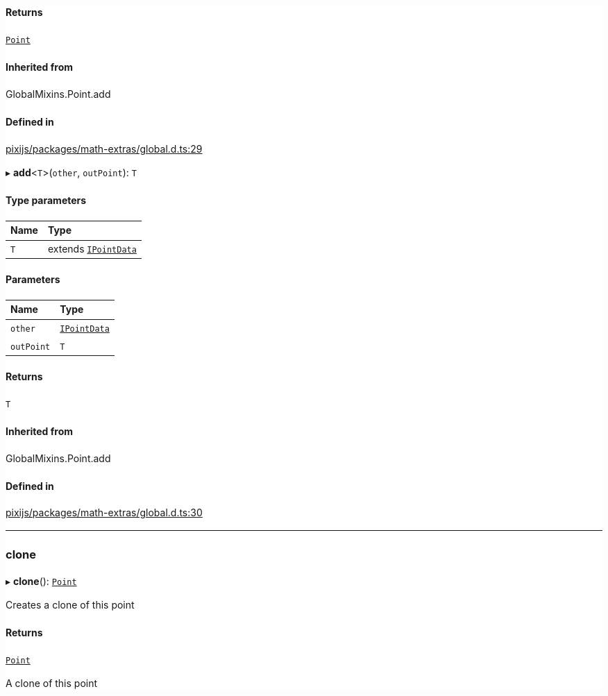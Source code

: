 #### Returns

[`Point`](pixi_core.Point.md)

#### Inherited from

GlobalMixins.Point.add

#### Defined in

[pixijs/packages/math-extras/global.d.ts:29](https://github.com/pixijs/pixijs/blob/2194fe5c5/packages/math-extras/global.d.ts#L29)

▸ **add**<`T`\>(`other`, `outPoint`): `T`

#### Type parameters

| Name | Type |
| :------ | :------ |
| `T` | extends [`IPointData`](../interfaces/pixi_core.IPointData.md) |

#### Parameters

| Name | Type |
| :------ | :------ |
| `other` | [`IPointData`](../interfaces/pixi_core.IPointData.md) |
| `outPoint` | `T` |

#### Returns

`T`

#### Inherited from

GlobalMixins.Point.add

#### Defined in

[pixijs/packages/math-extras/global.d.ts:30](https://github.com/pixijs/pixijs/blob/2194fe5c5/packages/math-extras/global.d.ts#L30)

___

### clone

▸ **clone**(): [`Point`](pixi_core.Point.md)

Creates a clone of this point

#### Returns

[`Point`](pixi_core.Point.md)

A clone of this point

